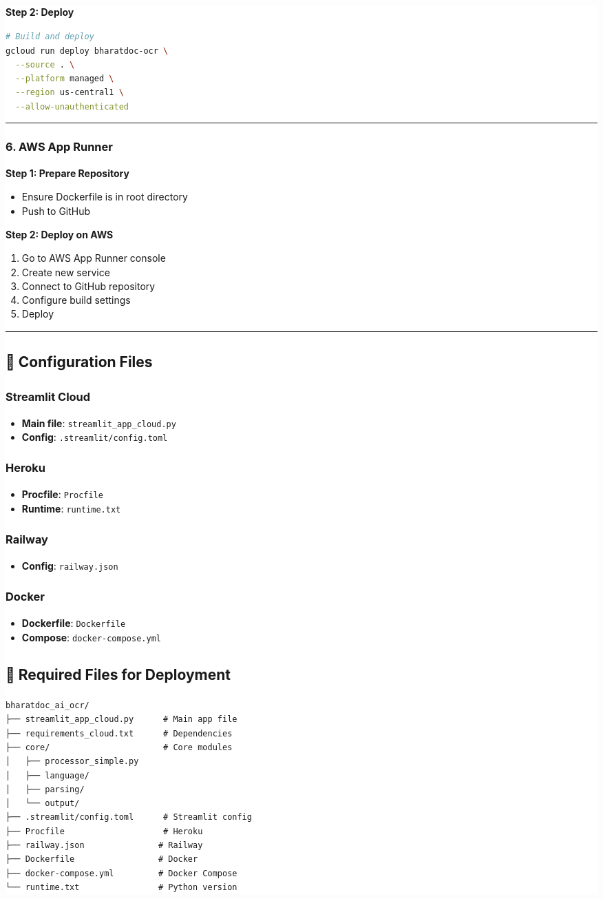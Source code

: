 **Step 2: Deploy**
```bash
# Build and deploy
gcloud run deploy bharatdoc-ocr \
  --source . \
  --platform managed \
  --region us-central1 \
  --allow-unauthenticated
```

---

### 6. **AWS App Runner**

**Step 1: Prepare Repository**
- Ensure Dockerfile is in root directory
- Push to GitHub

**Step 2: Deploy on AWS**
1. Go to AWS App Runner console
2. Create new service
3. Connect to GitHub repository
4. Configure build settings
5. Deploy

---

## 🔧 Configuration Files

### Streamlit Cloud
- **Main file**: `streamlit_app_cloud.py`
- **Config**: `.streamlit/config.toml`

### Heroku
- **Procfile**: `Procfile`
- **Runtime**: `runtime.txt`

### Railway
- **Config**: `railway.json`

### Docker
- **Dockerfile**: `Dockerfile`
- **Compose**: `docker-compose.yml`

## 📁 Required Files for Deployment

```
bharatdoc_ai_ocr/
├── streamlit_app_cloud.py      # Main app file
├── requirements_cloud.txt      # Dependencies
├── core/                       # Core modules
│   ├── processor_simple.py
│   ├── language/
│   ├── parsing/
│   └── output/
├── .streamlit/config.toml      # Streamlit config
├── Procfile                    # Heroku
├── railway.json               # Railway
├── Dockerfile                 # Docker
├── docker-compose.yml         # Docker Compose
└── runtime.txt                # Python version
```
